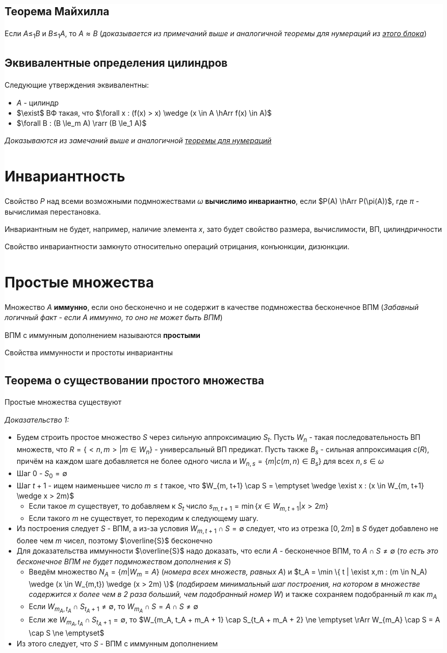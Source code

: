 ## Теорема Майхилла
Если $A \le_1 B$ и $B \le_1 A$, то $A \approx B$ (*доказывается из примечаний выше и аналогичной теоремы для нумераций из [этого блока](#1-сводимость)*)

## Эквивалентные определения цилиндров
Следующие утверждения эквивалентны:
- $A$ - цилиндр
- $\exist$ ВФ такая, что $\forall x : (f(x) > x) \wedge (x \in A \hArr f(x) \in A)$
- $\forall B : (B \le_m A) \rarr (B \le_1 A)$

*Доказываются из замечаний выше и аналогичной [теоремы для нумераций](#эквивалентные-утверждения-для-цилиндрических-нумераций)*

# Инвариантность
Свойство $P$ над всеми возможными подмножествами $\omega$ **вычислимо инвариантно**, если $P(A) \hArr P(\pi(A))$, где $\pi$ - вычислимая перестановка. 

Инвариантным не будет, например, наличие элемента $x$, зато будет свойство размера, вычислимости, ВП, цилиндричности

Свойство инвариантности замкнуто относительно операций отрицания, конъюнкции, дизюнкции.

# Простые множества
Множество $A$ **иммунно**, если оно бесконечно и не содержит в качестве подмножества бесконечное ВПМ (*Забавный логичный факт - если $A$ иммунно, то оно не может быть ВПМ*)

ВПМ с иммунным дополнением называются **простыми**

Свойства иммунности и простоты инвариантны

## Теорема о существовании простого множества
Простые множества существуют

*Доказательство 1:*
- Будем строить простое множество $S$ через сильную аппроксимацию $S_t$. Пусть $W_n$ - такая последовательность ВП множеств, что $R = \{ <n, m> | m \in W_n \}$ - универсальный ВП предикат. Пусть также $B_s$ - сильная аппроксимация $c(R)$, причём на каждом шаге добавляется не более одного числа и $W_{n,s} = \{ m | c(m, n) \in B_s \}$ для всех $n, s \in \omega$
- Шаг $0$ - $S_0 = \emptyset$
- Шаг $t + 1$ - ищем наименьшее число $m \le t$ такое, что $W_{m, t+1} \cap S = \emptyset \wedge \exist x : (x \in W_{m, t+1} \wedge x > 2m)$
  - Если такое $m$ существует, то добавляем к $S_t$ число $s_{m, t+1} = \min \{ x \in W_{m, t+1} | x > 2m \}$
  - Если такого $m$ не существует, то переходим к следующему шагу. 
- Из построения следует $S$ - ВПМ, а из-за условия $W_{m, t+1} \cap S = \emptyset$ следует, что из отрезка $[0, 2m]$ в $S$ будет добавлено не более чем $m$ чисел, поэтому $\overline{S}$ бесконечно
- Для доказательства иммунности $\overline{S}$ надо доказать, что если $A$ - бесконечное ВПМ, то $A \cap S \ne \emptyset$ (*то есть это бесконечное ВПМ не будет подмножеством дополнения к $S$*)
  - Введём множество $N_A = \{ m | W_m = A \}$ (*номера всех множеств, равных $A$*) и $t_A = \min \{ t | \exist x,m : (m \in N_A) \wedge (x \in W_{m,t}) \wedge (x > 2m) \}$ (*подбираем минимальный шаг построения, на котором в множестве содержится $x$ более чем в 2 раза больший, чем подобранный номер $W$*) и также сохраняем подобранный $m$ как $m_A$
  - Если $W_{m_A, t_A} \cap S_{t_A + 1} \ne \emptyset$, то $W_{m_A} \cap S = A \cap S \ne \emptyset$
  - Если же $W_{m_A, t_A} \cap S_{t_A + 1} = \emptyset$, то $W_{m_A, t_A + m_A + 1} \cap S_{t_A + m_A + 2} \ne \emptyset \rArr W_{m_A} \cap S = A \cap S \ne \emptyset$
- Из этого следует, что $S$ - ВПМ с иммунным дополнением
